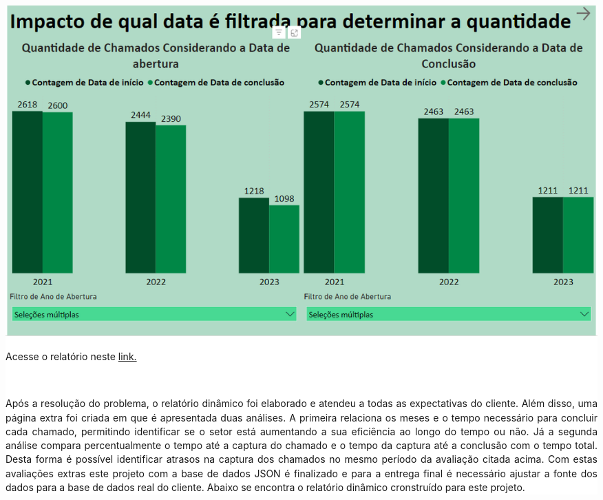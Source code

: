 ![Alt text](<Relatório ilustrando o problema na gestão de chamados de TI.png>)

Acesse o relatório neste [link.](https://app.powerbi.com/view?r=eyJrIjoiNjcyMWVhMzUtMmI0Mi00Nzc1LThjOGYtMjRmOTNmZTNkYTIyIiwidCI6Ijk1MDVjN2Y5LWFiYTUtNGI1OS05YjRjLTFjOWE3OTdmZTE4MSJ9&pageName=ReportSectioncc9c8931241015832436)

<br>
<p align="justify">Após a resolução do problema, o relatório dinâmico foi elaborado e atendeu a todas as expectativas do cliente. Além disso, uma página extra foi criada em que é apresentada duas análises. A primeira relaciona os meses e o tempo necessário para concluir cada chamado, permitindo identificar se o setor está aumentando a sua eficiência ao longo do tempo ou não. Já a segunda análise compara percentualmente o tempo até a captura do chamado e o tempo da captura até a conclusão com o tempo total. Desta forma é possível identificar atrasos na captura dos chamados no mesmo período da avaliação citada acima. Com estas avaliações extras este projeto com a base de dados JSON é finalizado e para a entrega final é necessário ajustar a fonte dos dados para a base de dados real do cliente. Abaixo se encontra o relatório dinâmico cronstruído para este projeto.
<br>
